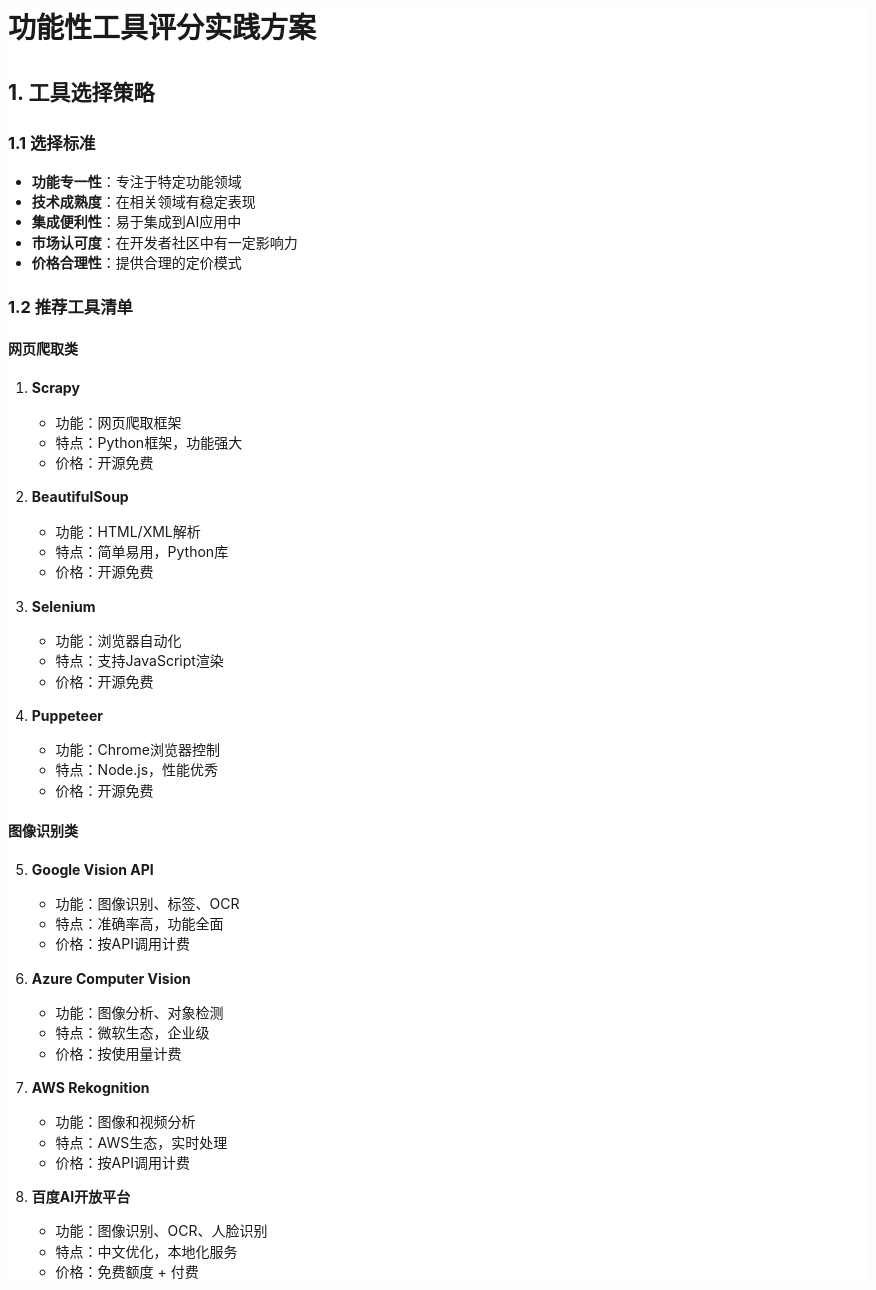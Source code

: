 # 功能性工具评分实践方案

## 1. 工具选择策略

### 1.1 选择标准
- **功能专一性**：专注于特定功能领域
- **技术成熟度**：在相关领域有稳定表现
- **集成便利性**：易于集成到AI应用中
- **市场认可度**：在开发者社区中有一定影响力
- **价格合理性**：提供合理的定价模式

### 1.2 推荐工具清单

#### 网页爬取类
1. **Scrapy**
   - 功能：网页爬取框架
   - 特点：Python框架，功能强大
   - 价格：开源免费

2. **BeautifulSoup**
   - 功能：HTML/XML解析
   - 特点：简单易用，Python库
   - 价格：开源免费

3. **Selenium**
   - 功能：浏览器自动化
   - 特点：支持JavaScript渲染
   - 价格：开源免费

4. **Puppeteer**
   - 功能：Chrome浏览器控制
   - 特点：Node.js，性能优秀
   - 价格：开源免费

#### 图像识别类
5. **Google Vision API**
   - 功能：图像识别、标签、OCR
   - 特点：准确率高，功能全面
   - 价格：按API调用计费

6. **Azure Computer Vision**
   - 功能：图像分析、对象检测
   - 特点：微软生态，企业级
   - 价格：按使用量计费

7. **AWS Rekognition**
   - 功能：图像和视频分析
   - 特点：AWS生态，实时处理
   - 价格：按API调用计费

8. **百度AI开放平台**
   - 功能：图像识别、OCR、人脸识别
   - 特点：中文优化，本地化服务
   - 价格：免费额度 + 付费
